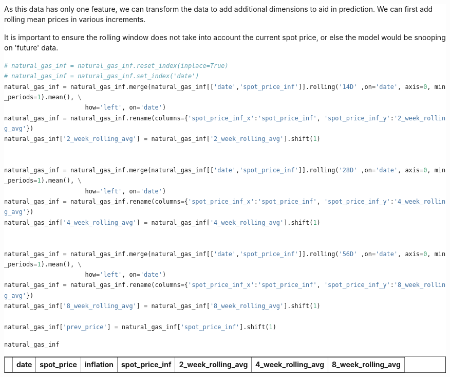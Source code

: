 As this data has only one feature, we can transform the data to add additional dimensions to aid in prediction. We can first add rolling mean prices in various increments.

It is important to ensure the rolling window does not take into account the current spot price, or else the model would be snooping on 'future' data.


```python
# natural_gas_inf = natural_gas_inf.reset_index(inplace=True)
# natural_gas_inf = natural_gas_inf.set_index('date')
natural_gas_inf = natural_gas_inf.merge(natural_gas_inf[['date','spot_price_inf']].rolling('14D' ,on='date', axis=0, min_periods=1).mean(), \
                      how='left', on='date')
natural_gas_inf = natural_gas_inf.rename(columns={'spot_price_inf_x':'spot_price_inf', 'spot_price_inf_y':'2_week_rolling_avg'})
natural_gas_inf['2_week_rolling_avg'] = natural_gas_inf['2_week_rolling_avg'].shift(1)


natural_gas_inf = natural_gas_inf.merge(natural_gas_inf[['date','spot_price_inf']].rolling('28D' ,on='date', axis=0, min_periods=1).mean(), \
                      how='left', on='date')
natural_gas_inf = natural_gas_inf.rename(columns={'spot_price_inf_x':'spot_price_inf', 'spot_price_inf_y':'4_week_rolling_avg'})
natural_gas_inf['4_week_rolling_avg'] = natural_gas_inf['4_week_rolling_avg'].shift(1)


natural_gas_inf = natural_gas_inf.merge(natural_gas_inf[['date','spot_price_inf']].rolling('56D' ,on='date', axis=0, min_periods=1).mean(), \
                      how='left', on='date')
natural_gas_inf = natural_gas_inf.rename(columns={'spot_price_inf_x':'spot_price_inf', 'spot_price_inf_y':'8_week_rolling_avg'})
natural_gas_inf['8_week_rolling_avg'] = natural_gas_inf['8_week_rolling_avg'].shift(1)

natural_gas_inf['prev_price'] = natural_gas_inf['spot_price_inf'].shift(1)
```


```python
natural_gas_inf
```




<div>
<style scoped>
    .dataframe tbody tr th:only-of-type {
        vertical-align: middle;
    }

    .dataframe tbody tr th {
        vertical-align: top;
    }

    .dataframe thead th {
        text-align: right;
    }
</style>
<table border="1" class="dataframe">
  <thead>
    <tr style="text-align: right;">
      <th></th>
      <th>date</th>
      <th>spot_price</th>
      <th>inflation</th>
      <th>spot_price_inf</th>
      <th>2_week_rolling_avg</th>
      <th>4_week_rolling_avg</th>
      <th>8_week_rolling_avg</th>